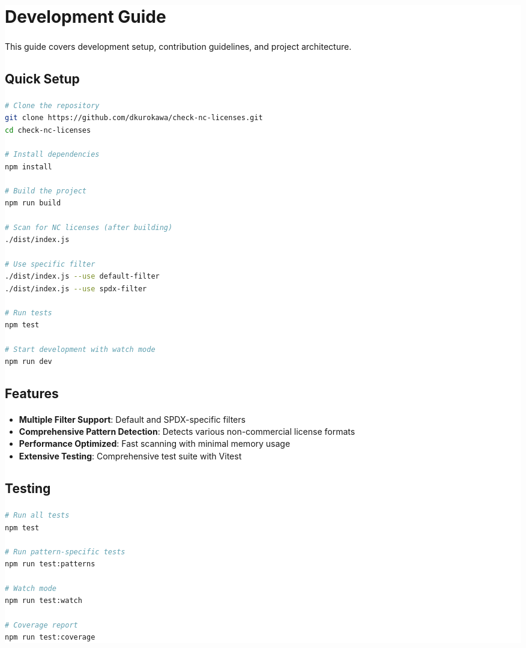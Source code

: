 # Development Guide

This guide covers development setup, contribution guidelines, and project architecture.

## Quick Setup

```bash
# Clone the repository
git clone https://github.com/dkurokawa/check-nc-licenses.git
cd check-nc-licenses

# Install dependencies
npm install

# Build the project
npm run build

# Scan for NC licenses (after building)
./dist/index.js

# Use specific filter
./dist/index.js --use default-filter
./dist/index.js --use spdx-filter

# Run tests
npm test

# Start development with watch mode
npm run dev
```

## Features

- **Multiple Filter Support**: Default and SPDX-specific filters
- **Comprehensive Pattern Detection**: Detects various non-commercial license formats
- **Performance Optimized**: Fast scanning with minimal memory usage
- **Extensive Testing**: Comprehensive test suite with Vitest

## Testing

```bash
# Run all tests
npm test

# Run pattern-specific tests
npm run test:patterns

# Watch mode
npm run test:watch

# Coverage report
npm run test:coverage
```
